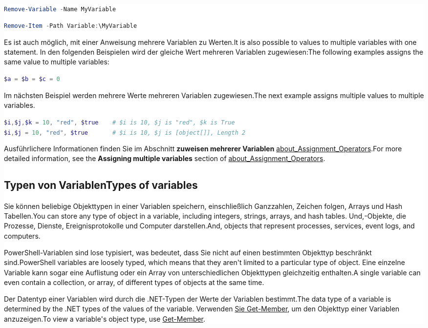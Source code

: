 ```powershell
Remove-Variable -Name MyVariable
```

```powershell
Remove-Item -Path Variable:\MyVariable
```

<span data-ttu-id="e377a-145">Es ist auch möglich, mit einer Anweisung mehrere Variablen zu Werten.</span><span class="sxs-lookup"><span data-stu-id="e377a-145">It is also possible to values to multiple variables with one statement.</span></span> <span data-ttu-id="e377a-146">In den folgenden Beispielen wird der gleiche Wert mehreren Variablen zugewiesen:</span><span class="sxs-lookup"><span data-stu-id="e377a-146">The following examples assigns the same value to multiple variables:</span></span>

```powershell
$a = $b = $c = 0
```

<span data-ttu-id="e377a-147">Im nächsten Beispiel werden mehrere Werte mehreren Variablen zugewiesen.</span><span class="sxs-lookup"><span data-stu-id="e377a-147">The next example assigns multiple values to multiple variables.</span></span>

```powershell
$i,$j,$k = 10, "red", $true    # $i is 10, $j is "red", $k is True
$i,$j = 10, "red", $true       # $i is 10, $j is [object[]], Length 2
```

<span data-ttu-id="e377a-148">Ausführlichere Informationen finden Sie im Abschnitt **zuweisen mehrerer Variablen** [about_Assignment_Operators](about_assignment_operators.md#assigning-multiple-variables).</span><span class="sxs-lookup"><span data-stu-id="e377a-148">For more detailed information, see the **Assigning multiple variables** section of [about_Assignment_Operators](about_assignment_operators.md#assigning-multiple-variables).</span></span>

## <a name="types-of-variables"></a><span data-ttu-id="e377a-149">Typen von Variablen</span><span class="sxs-lookup"><span data-stu-id="e377a-149">Types of variables</span></span>

<span data-ttu-id="e377a-150">Sie können beliebige Objekttypen in einer Variablen speichern, einschließlich Ganzzahlen, Zeichen folgen, Arrays und Hash Tabellen.</span><span class="sxs-lookup"><span data-stu-id="e377a-150">You can store any type of object in a variable, including integers, strings, arrays, and hash tables.</span></span> <span data-ttu-id="e377a-151">Und,-Objekte, die Prozesse, Dienste, Ereignisprotokolle und Computer darstellen.</span><span class="sxs-lookup"><span data-stu-id="e377a-151">And, objects that represent processes, services, event logs, and computers.</span></span>

<span data-ttu-id="e377a-152">PowerShell-Variablen sind lose typisiert, was bedeutet, dass Sie nicht auf einen bestimmten Objekttyp beschränkt sind.</span><span class="sxs-lookup"><span data-stu-id="e377a-152">PowerShell variables are loosely typed, which means that they aren't limited to a particular type of object.</span></span> <span data-ttu-id="e377a-153">Eine einzelne Variable kann sogar eine Auflistung oder ein Array von unterschiedlichen Objekttypen gleichzeitig enthalten.</span><span class="sxs-lookup"><span data-stu-id="e377a-153">A single variable can even contain a collection, or array, of different types of objects at the same time.</span></span>

<span data-ttu-id="e377a-154">Der Datentyp einer Variablen wird durch die .NET-Typen der Werte der Variablen bestimmt.</span><span class="sxs-lookup"><span data-stu-id="e377a-154">The data type of a variable is determined by the .NET types of the values of the variable.</span></span> <span data-ttu-id="e377a-155">Verwenden [Sie Get-Member](xref:Microsoft.PowerShell.Utility.Get-Member), um den Objekttyp einer Variablen anzuzeigen.</span><span class="sxs-lookup"><span data-stu-id="e377a-155">To view a variable's object type, use [Get-Member](xref:Microsoft.PowerShell.Utility.Get-Member).</span></span>
